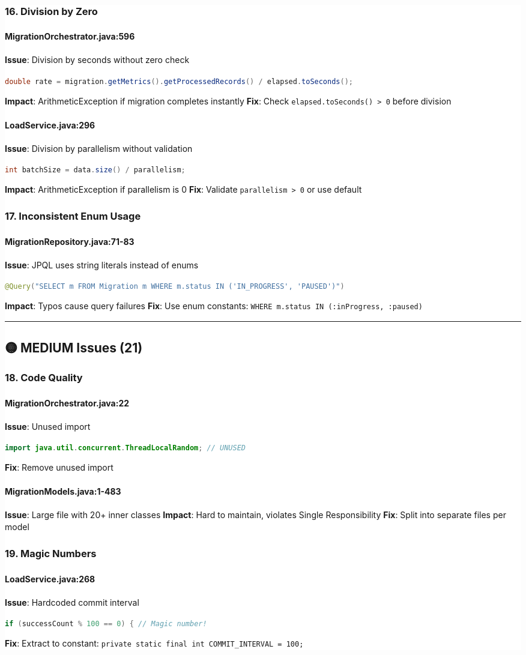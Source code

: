 ### 16. Division by Zero

#### MigrationOrchestrator.java:596
**Issue**: Division by seconds without zero check
```java
double rate = migration.getMetrics().getProcessedRecords() / elapsed.toSeconds();
```
**Impact**: ArithmeticException if migration completes instantly
**Fix**: Check `elapsed.toSeconds() > 0` before division

#### LoadService.java:296
**Issue**: Division by parallelism without validation
```java
int batchSize = data.size() / parallelism;
```
**Impact**: ArithmeticException if parallelism is 0
**Fix**: Validate `parallelism > 0` or use default

### 17. Inconsistent Enum Usage

#### MigrationRepository.java:71-83
**Issue**: JPQL uses string literals instead of enums
```java
@Query("SELECT m FROM Migration m WHERE m.status IN ('IN_PROGRESS', 'PAUSED')")
```
**Impact**: Typos cause query failures
**Fix**: Use enum constants: `WHERE m.status IN (:inProgress, :paused)`

---

## 🟡 MEDIUM Issues (21)

### 18. Code Quality

#### MigrationOrchestrator.java:22
**Issue**: Unused import
```java
import java.util.concurrent.ThreadLocalRandom; // UNUSED
```
**Fix**: Remove unused import

#### MigrationModels.java:1-483
**Issue**: Large file with 20+ inner classes
**Impact**: Hard to maintain, violates Single Responsibility
**Fix**: Split into separate files per model

### 19. Magic Numbers

#### LoadService.java:268
**Issue**: Hardcoded commit interval
```java
if (successCount % 100 == 0) { // Magic number!
```
**Fix**: Extract to constant: `private static final int COMMIT_INTERVAL = 100;`
